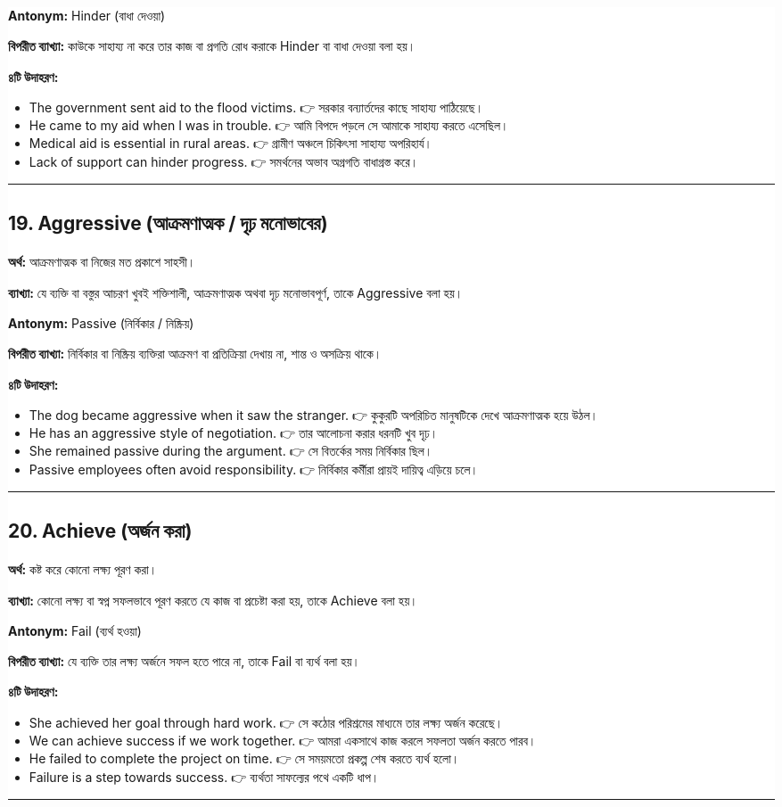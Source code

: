 **Antonym:** Hinder (বাধা দেওয়া)

**বিপরীত ব্যাখ্যা:** কাউকে সাহায্য না করে তার কাজ বা প্রগতি রোধ করাকে Hinder বা বাধা দেওয়া বলা হয়।

**৪টি উদাহরণ:**
- The government sent aid to the flood victims.
  👉 সরকার বন্যার্তদের কাছে সাহায্য পাঠিয়েছে।
- He came to my aid when I was in trouble.
  👉 আমি বিপদে পড়লে সে আমাকে সাহায্য করতে এসেছিল।
- Medical aid is essential in rural areas.
  👉 গ্রামীণ অঞ্চলে চিকিৎসা সাহায্য অপরিহার্য।
- Lack of support can hinder progress.
  👉 সমর্থনের অভাব অগ্রগতি বাধাগ্রস্ত করে।

---

## 19. Aggressive (আক্রমণাত্মক / দৃঢ় মনোভাবের)

**অর্থ:** আক্রমণাত্মক বা নিজের মত প্রকাশে সাহসী।

**ব্যাখ্যা:** যে ব্যক্তি বা বস্তুর আচরণ খুবই শক্তিশালী, আক্রমণাত্মক অথবা দৃঢ় মনোভাবপূর্ণ, তাকে Aggressive বলা হয়।

**Antonym:** Passive (নির্বিকার / নিষ্ক্রিয়)

**বিপরীত ব্যাখ্যা:** নির্বিকার বা নিষ্ক্রিয় ব্যক্তিরা আক্রমণ বা প্রতিক্রিয়া দেখায় না, শান্ত ও অসক্রিয় থাকে।

**৪টি উদাহরণ:**
- The dog became aggressive when it saw the stranger.
  👉 কুকুরটি অপরিচিত মানুষটিকে দেখে আক্রমণাত্মক হয়ে উঠল।
- He has an aggressive style of negotiation.
  👉 তার আলোচনা করার ধরনটি খুব দৃঢ়।
- She remained passive during the argument.
  👉 সে বিতর্কের সময় নির্বিকার ছিল।
- Passive employees often avoid responsibility.
  👉 নির্বিকার কর্মীরা প্রায়ই দায়িত্ব এড়িয়ে চলে।

---

## 20. Achieve (অর্জন করা)

**অর্থ:** কষ্ট করে কোনো লক্ষ্য পূরণ করা।

**ব্যাখ্যা:** কোনো লক্ষ্য বা স্বপ্ন সফলভাবে পূরণ করতে যে কাজ বা প্রচেষ্টা করা হয়, তাকে Achieve বলা হয়।

**Antonym:** Fail (ব্যর্থ হওয়া)

**বিপরীত ব্যাখ্যা:** যে ব্যক্তি তার লক্ষ্য অর্জনে সফল হতে পারে না, তাকে Fail বা ব্যর্থ বলা হয়।

**৪টি উদাহরণ:**
- She achieved her goal through hard work.
  👉 সে কঠোর পরিশ্রমের মাধ্যমে তার লক্ষ্য অর্জন করেছে।
- We can achieve success if we work together.
  👉 আমরা একসাথে কাজ করলে সফলতা অর্জন করতে পারব।
- He failed to complete the project on time.
  👉 সে সময়মতো প্রকল্প শেষ করতে ব্যর্থ হলো।
- Failure is a step towards success.
  👉 ব্যর্থতা সাফল্যের পথে একটি ধাপ।

---